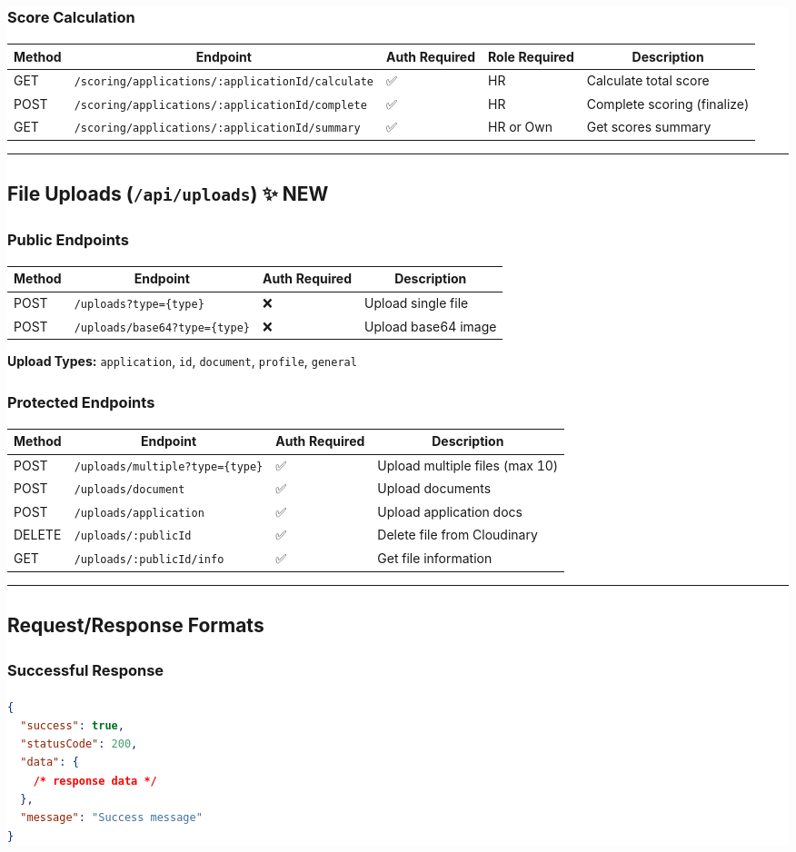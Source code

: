 ### Score Calculation

| Method | Endpoint                                         | Auth Required | Role Required | Description                 |
| ------ | ------------------------------------------------ | ------------- | ------------- | --------------------------- |
| GET    | `/scoring/applications/:applicationId/calculate` | ✅            | HR            | Calculate total score       |
| POST   | `/scoring/applications/:applicationId/complete`  | ✅            | HR            | Complete scoring (finalize) |
| GET    | `/scoring/applications/:applicationId/summary`   | ✅            | HR or Own     | Get scores summary          |

---

## File Uploads (`/api/uploads`) ✨ NEW

### Public Endpoints

| Method | Endpoint                      | Auth Required | Description         |
| ------ | ----------------------------- | ------------- | ------------------- |
| POST   | `/uploads?type={type}`        | ❌            | Upload single file  |
| POST   | `/uploads/base64?type={type}` | ❌            | Upload base64 image |

**Upload Types:** `application`, `id`, `document`, `profile`, `general`

### Protected Endpoints

| Method | Endpoint                        | Auth Required | Description                    |
| ------ | ------------------------------- | ------------- | ------------------------------ |
| POST   | `/uploads/multiple?type={type}` | ✅            | Upload multiple files (max 10) |
| POST   | `/uploads/document`             | ✅            | Upload documents               |
| POST   | `/uploads/application`          | ✅            | Upload application docs        |
| DELETE | `/uploads/:publicId`            | ✅            | Delete file from Cloudinary    |
| GET    | `/uploads/:publicId/info`       | ✅            | Get file information           |

---

## Request/Response Formats

### Successful Response

```json
{
  "success": true,
  "statusCode": 200,
  "data": {
    /* response data */
  },
  "message": "Success message"
}
```
